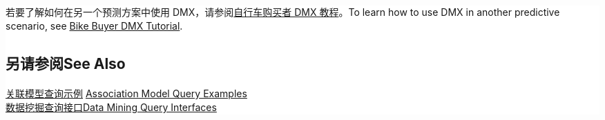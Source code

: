  <span data-ttu-id="c9dcb-180">若要了解如何在另一个预测方案中使用 DMX，请参阅[自行车购买者 DMX 教程](../../2014/tutorials/bike-buyer-dmx-tutorial.md)。</span><span class="sxs-lookup"><span data-stu-id="c9dcb-180">To learn how to use DMX in another predictive scenario, see [Bike Buyer DMX Tutorial](../../2014/tutorials/bike-buyer-dmx-tutorial.md).</span></span>  
  
## <a name="see-also"></a><span data-ttu-id="c9dcb-181">另请参阅</span><span class="sxs-lookup"><span data-stu-id="c9dcb-181">See Also</span></span>  
 <span data-ttu-id="c9dcb-182">[关联模型查询示例](../../2014/analysis-services/data-mining/association-model-query-examples.md) </span><span class="sxs-lookup"><span data-stu-id="c9dcb-182">[Association Model Query Examples](../../2014/analysis-services/data-mining/association-model-query-examples.md) </span></span>  
 [<span data-ttu-id="c9dcb-183">数据挖掘查询接口</span><span class="sxs-lookup"><span data-stu-id="c9dcb-183">Data Mining Query Interfaces</span></span>](../../2014/analysis-services/data-mining/data-mining-query-tools.md)  
  
  
